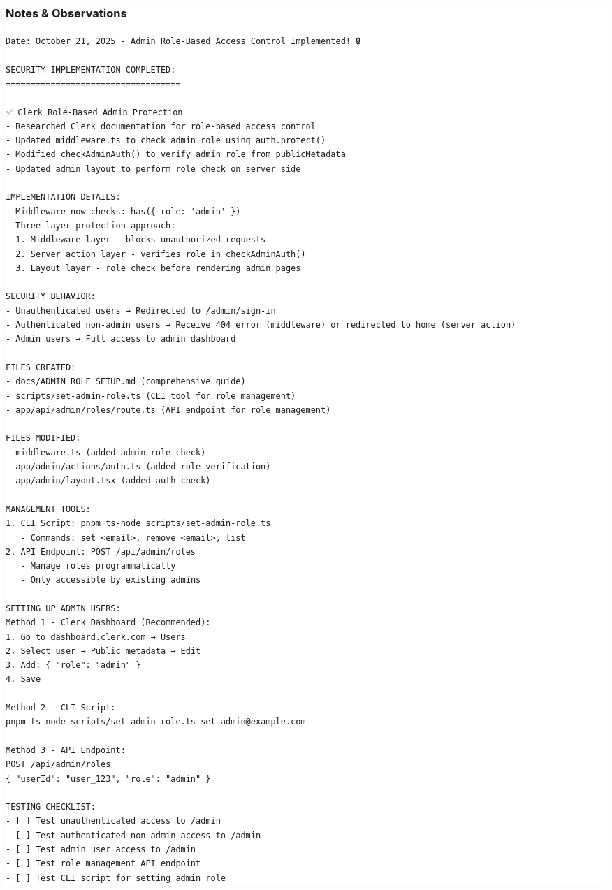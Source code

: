### Notes & Observations
```
Date: October 21, 2025 - Admin Role-Based Access Control Implemented! 🔒

SECURITY IMPLEMENTATION COMPLETED:
===================================

✅ Clerk Role-Based Admin Protection
- Researched Clerk documentation for role-based access control
- Updated middleware.ts to check admin role using auth.protect()
- Modified checkAdminAuth() to verify admin role from publicMetadata
- Updated admin layout to perform role check on server side

IMPLEMENTATION DETAILS:
- Middleware now checks: has({ role: 'admin' })
- Three-layer protection approach:
  1. Middleware layer - blocks unauthorized requests
  2. Server action layer - verifies role in checkAdminAuth()
  3. Layout layer - role check before rendering admin pages

SECURITY BEHAVIOR:
- Unauthenticated users → Redirected to /admin/sign-in
- Authenticated non-admin users → Receive 404 error (middleware) or redirected to home (server action)
- Admin users → Full access to admin dashboard

FILES CREATED:
- docs/ADMIN_ROLE_SETUP.md (comprehensive guide)
- scripts/set-admin-role.ts (CLI tool for role management)
- app/api/admin/roles/route.ts (API endpoint for role management)

FILES MODIFIED:
- middleware.ts (added admin role check)
- app/admin/actions/auth.ts (added role verification)
- app/admin/layout.tsx (added auth check)

MANAGEMENT TOOLS:
1. CLI Script: pnpm ts-node scripts/set-admin-role.ts
   - Commands: set <email>, remove <email>, list
2. API Endpoint: POST /api/admin/roles
   - Manage roles programmatically
   - Only accessible by existing admins

SETTING UP ADMIN USERS:
Method 1 - Clerk Dashboard (Recommended):
1. Go to dashboard.clerk.com → Users
2. Select user → Public metadata → Edit
3. Add: { "role": "admin" }
4. Save

Method 2 - CLI Script:
pnpm ts-node scripts/set-admin-role.ts set admin@example.com

Method 3 - API Endpoint:
POST /api/admin/roles
{ "userId": "user_123", "role": "admin" }

TESTING CHECKLIST:
- [ ] Test unauthenticated access to /admin
- [ ] Test authenticated non-admin access to /admin
- [ ] Test admin user access to /admin
- [ ] Test role management API endpoint
- [ ] Test CLI script for setting admin role
```
